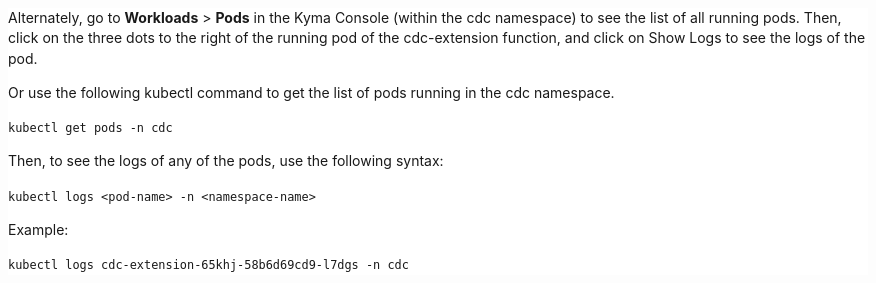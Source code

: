 Alternately, go to **Workloads** > **Pods** in the Kyma Console (within the cdc namespace) to see the list of all running pods. Then, click on the three dots to the right of the running pod of the cdc-extension function, and click on Show Logs to see the logs of the pod.

Or use the following kubectl command to get the list of pods running in the cdc namespace.

`kubectl get pods -n cdc`

Then, to see the logs of any of the pods, use the following syntax:

`kubectl logs <pod-name> -n <namespace-name>`

Example:

`kubectl logs cdc-extension-65khj-58b6d69cd9-l7dgs -n cdc`
